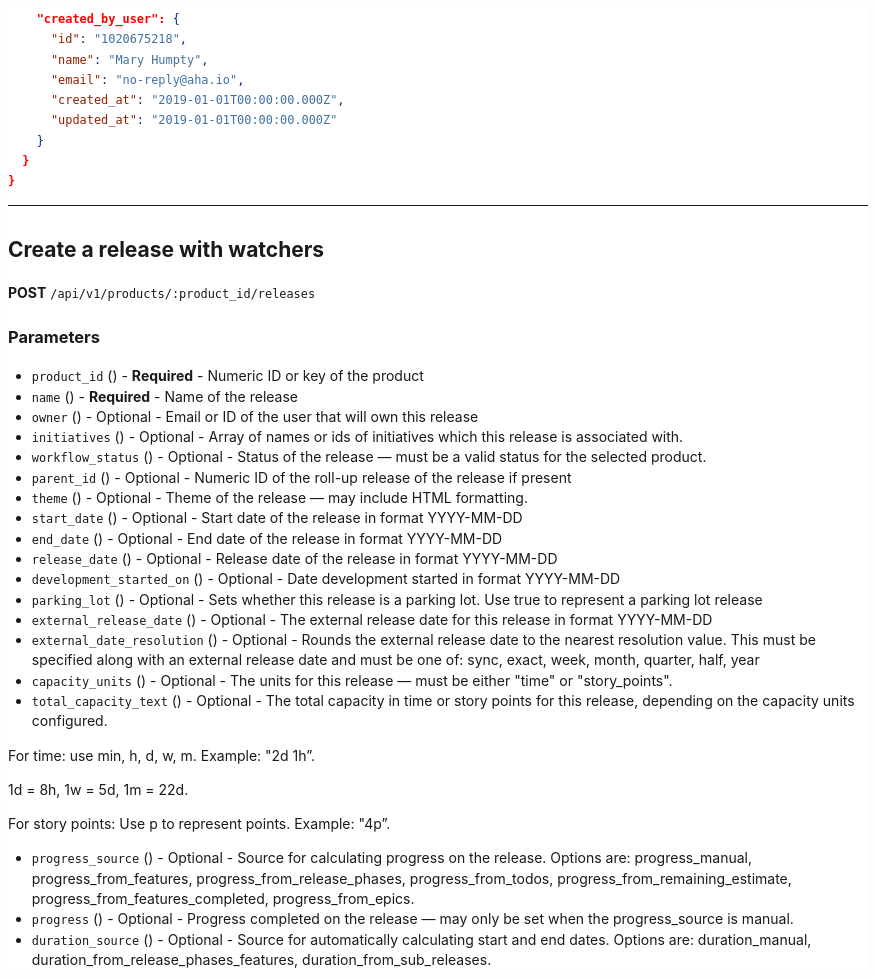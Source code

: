 ```json
    "created_by_user": {
      "id": "1020675218",
      "name": "Mary Humpty",
      "email": "no-reply@aha.io",
      "created_at": "2019-01-01T00:00:00.000Z",
      "updated_at": "2019-01-01T00:00:00.000Z"
    }
  }
}
```

---

## Create a release with watchers

**POST** `/api/v1/products/:product_id/releases`

### Parameters
- `product_id` () - **Required** - Numeric ID or key of the product
- `name` () - **Required** - Name of the release
- `owner` () - Optional - Email or ID of the user that will own this release
- `initiatives` () - Optional - Array of names or ids of initiatives which this release is associated with.
- `workflow_status` () - Optional - Status of the release — must be a valid status for the selected product.
- `parent_id` () - Optional - Numeric ID of the roll-up release of the release if present
- `theme` () - Optional - Theme of the release — may include HTML formatting.
- `start_date` () - Optional - Start date of the release in format YYYY-MM-DD
- `end_date` () - Optional - End date of the release in format YYYY-MM-DD
- `release_date` () - Optional - Release date of the release in format YYYY-MM-DD
- `development_started_on` () - Optional - Date development started in format YYYY-MM-DD
- `parking_lot` () - Optional - Sets whether this release is a parking lot. Use true to represent a parking lot release
- `external_release_date` () - Optional - The external release date for this release in format YYYY-MM-DD
- `external_date_resolution` () - Optional - Rounds the external release date to the nearest resolution value. This must be specified along with an external release date and must be one of: sync, exact, week, month, quarter, half, year
- `capacity_units` () - Optional - The units for this release — must be either "time" or "story_points".
- `total_capacity_text` () - Optional - The total capacity in time or story points for this release, depending on the capacity units configured.

For time: use min, h, d, w, m. Example: "2d 1h”.

1d = 8h, 1w = 5d, 1m = 22d.

For story points: Use p to represent points. Example: "4p”.

- `progress_source` () - Optional - Source for calculating progress on the release. Options are: progress_manual, progress_from_features, progress_from_release_phases, progress_from_todos, progress_from_remaining_estimate, progress_from_features_completed, progress_from_epics.
- `progress` () - Optional - Progress completed on the release — may only be set when the progress_source is manual.
- `duration_source` () - Optional - Source for automatically calculating start and end dates. Options are: duration_manual, duration_from_release_phases_features, duration_from_sub_releases.
